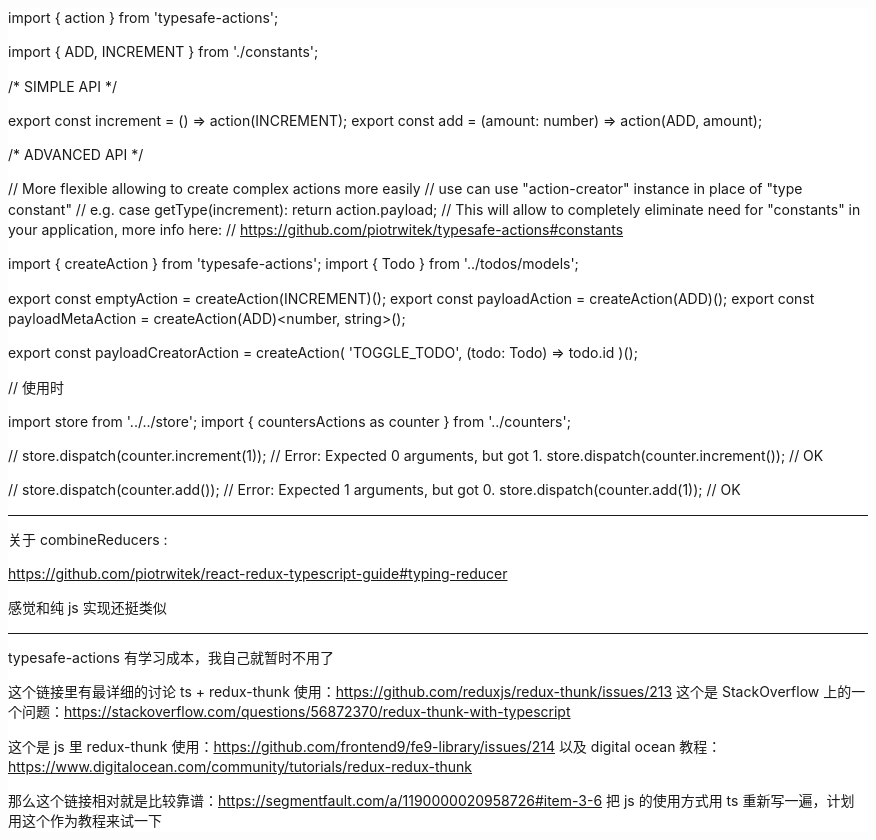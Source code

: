   import { action } from 'typesafe-actions';
  
  import { ADD, INCREMENT } from './constants';
  
  /* SIMPLE API */
  
  export const increment = () => action(INCREMENT);
  export const add = (amount: number) => action(ADD, amount);
  
  /* ADVANCED API */
  
  // More flexible allowing to create complex actions more easily
  // use can use "action-creator" instance in place of "type constant"
  // e.g. case getType(increment): return action.payload;
  // This will allow to completely eliminate need for "constants" in your application, more info here:
  // https://github.com/piotrwitek/typesafe-actions#constants
  
  import { createAction } from 'typesafe-actions';
  import { Todo } from '../todos/models';
  
  export const emptyAction = createAction(INCREMENT)<void>();
  export const payloadAction = createAction(ADD)<number>();
  export const payloadMetaAction = createAction(ADD)<number, string>();
  
  export const payloadCreatorAction = createAction(
    'TOGGLE_TODO',
    (todo: Todo) => todo.id
  )<string>();
  
  // 使用时
  
  import store from '../../store';
  import { countersActions as counter } from '../counters';
  
  // store.dispatch(counter.increment(1)); // Error: Expected 0 arguments, but got 1.
  store.dispatch(counter.increment()); // OK
  
  // store.dispatch(counter.add()); // Error: Expected 1 arguments, but got 0.
  store.dispatch(counter.add(1)); // OK
  
  ---
  
  关于  combineReducers : 
  
  https://github.com/piotrwitek/react-redux-typescript-guide#typing-reducer
  
  感觉和纯 js 实现还挺类似
  
  ---
  
  typesafe-actions 有学习成本，我自己就暂时不用了
  
  这个链接里有最详细的讨论 ts + redux-thunk 使用：https://github.com/reduxjs/redux-thunk/issues/213
  这个是 StackOverflow 上的一个问题：https://stackoverflow.com/questions/56872370/redux-thunk-with-typescript
  
  这个是 js 里 redux-thunk 使用：https://github.com/frontend9/fe9-library/issues/214
  以及 digital ocean 教程：https://www.digitalocean.com/community/tutorials/redux-redux-thunk
  
  那么这个链接相对就是比较靠谱：https://segmentfault.com/a/1190000020958726#item-3-6
  把 js 的使用方式用 ts 重新写一遍，计划用这个作为教程来试一下
  